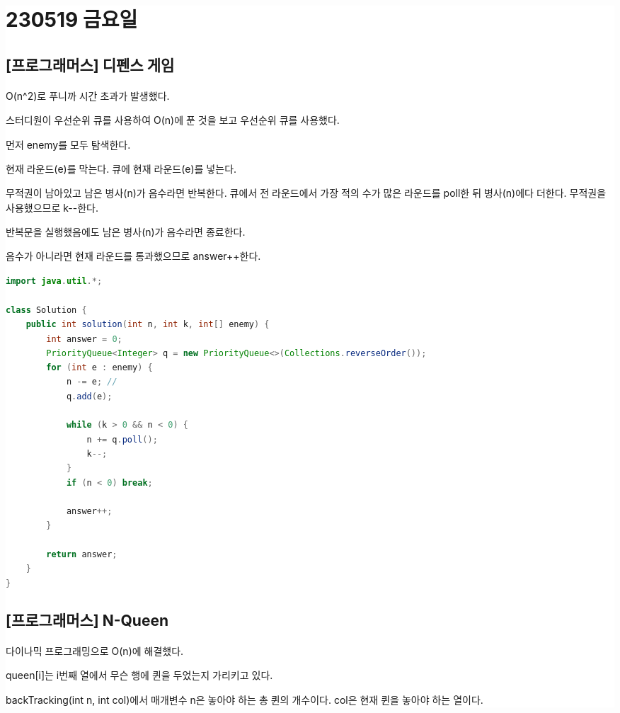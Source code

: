 # 230519 금요일

## [프로그래머스] 디펜스 게임

O(n^2)로 푸니까 시간 초과가 발생했다.

스터디원이 우선순위 큐를 사용하여 O(n)에 푼 것을 보고 우선순위 큐를 사용했다.

먼저 enemy를 모두 탐색한다.

현재 라운드(e)를 막는다. 큐에 현재 라운드(e)를 넣는다.

무적권이 남아있고 남은 병사(n)가 음수라면 반복한다.
큐에서 전 라운드에서 가장 적의 수가 많은 라운드를 poll한 뒤 병사(n)에다 더한다.
무적권을 사용했으므로 k--한다.

반복문을 실행했음에도 남은 병사(n)가 음수라면 종료한다.

음수가 아니라면 현재 라운드를 통과했으므로 answer++한다.

```java
import java.util.*;

class Solution {
    public int solution(int n, int k, int[] enemy) {
        int answer = 0;
        PriorityQueue<Integer> q = new PriorityQueue<>(Collections.reverseOrder());
        for (int e : enemy) {
            n -= e; // 
            q.add(e);
            
            while (k > 0 && n < 0) {
                n += q.poll();
                k--;
            }
            if (n < 0) break;
            
            answer++;
        }
        
        return answer;
    }
}
```

## [프로그래머스] N-Queen

다이나믹 프로그래밍으로 O(n)에 해결했다.

queen[i]는 i번째 열에서 무슨 행에 퀸을 두었는지 가리키고 있다.

backTracking(int n, int col)에서 매개변수 n은 놓아야 하는 총 퀸의 개수이다.
col은 현재 퀸을 놓아야 하는 열이다. 
